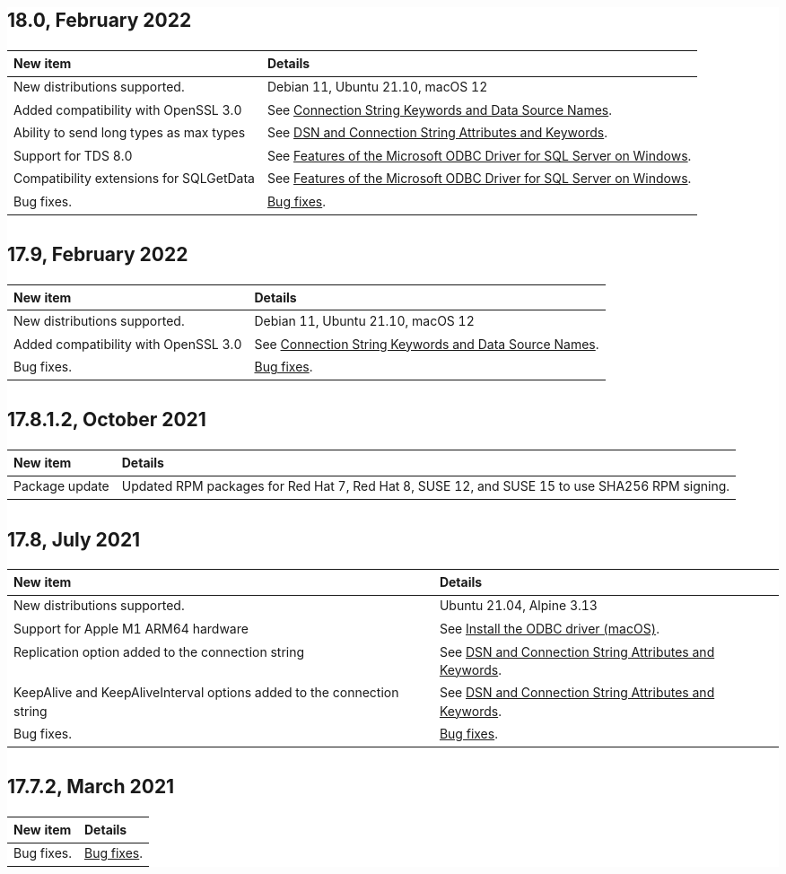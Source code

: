 ## 18.0, February 2022

| New item | Details |
| :------- | :------ |
| New distributions supported. | Debian 11, Ubuntu 21.10, macOS 12 |
| Added compatibility with OpenSSL 3.0 | See [Connection String Keywords and Data Source Names](connection-string-keywords-and-data-source-names-dsns.md#using-tlsssl). |
| Ability to send long types as max types | See [DSN and Connection String Attributes and Keywords](../dsn-connection-string-attribute.md). |
| Support for TDS 8.0 | See [Features of the Microsoft ODBC Driver for SQL Server on Windows](../windows/features-of-the-microsoft-odbc-driver-for-sql-server-on-windows.md). |
| Compatibility extensions for SQLGetData | See [Features of the Microsoft ODBC Driver for SQL Server on Windows](../windows/features-of-the-microsoft-odbc-driver-for-sql-server-on-windows.md). |
| Bug fixes. | [Bug fixes](../bug-fixes.md). |

## 17.9, February 2022

| New item | Details |
| :------- | :------ |
| New distributions supported. | Debian 11, Ubuntu 21.10, macOS 12 |
| Added compatibility with OpenSSL 3.0 | See [Connection String Keywords and Data Source Names](connection-string-keywords-and-data-source-names-dsns.md#using-tlsssl). |
| Bug fixes. | [Bug fixes](../bug-fixes.md). |

## 17.8.1.2, October 2021

| New item | Details |
| :------- | :------ |
| Package update | Updated RPM packages for Red Hat 7, Red Hat 8, SUSE 12, and SUSE 15 to use SHA256 RPM signing. |

## 17.8, July 2021

| New item | Details |
| :------- | :------ |
| New distributions supported. | Ubuntu 21.04, Alpine 3.13 |
| Support for Apple M1 ARM64 hardware | See [Install the ODBC driver (macOS)](install-microsoft-odbc-driver-sql-server-macos.md). |
| Replication option added to the connection string | See [DSN and Connection String Attributes and Keywords](../dsn-connection-string-attribute.md). |
| KeepAlive and KeepAliveInterval options added to the connection string | See [DSN and Connection String Attributes and Keywords](../dsn-connection-string-attribute.md). |
| Bug fixes. | [Bug fixes](../bug-fixes.md). |

## 17.7.2, March 2021

| New item | Details |
| :------- | :------ |
| Bug fixes. | [Bug fixes](../bug-fixes.md). |

